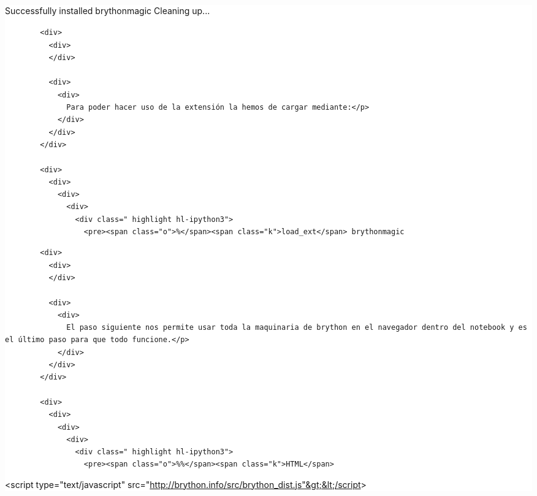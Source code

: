 Successfully installed brythonmagic
Cleaning up...
</pre>
                    </div>
                  </div>
                </div>
              </div>
            </div>
            
            <div>
              <div>
              </div>
              
              <div>
                <div>
                  Para poder hacer uso de la extensión la hemos de cargar mediante:</p>
                </div>
              </div>
            </div>
            
            <div>
              <div>
                <div>
                  <div>
                    <div class=" highlight hl-ipython3">
                      <pre><span class="o">%</span><span class="k">load_ext</span> brythonmagic
</pre>
                    </div>
                  </div>
                </div>
              </div>
            </div>
            
            <div>
              <div>
              </div>
              
              <div>
                <div>
                  El paso siguiente nos permite usar toda la maquinaria de brython en el navegador dentro del notebook y es el último paso para que todo funcione.</p>
                </div>
              </div>
            </div>
            
            <div>
              <div>
                <div>
                  <div>
                    <div class=" highlight hl-ipython3">
                      <pre><span class="o">%%</span><span class="k">HTML</span>
&lt;script type="text/javascript" src="http://brython.info/src/brython_dist.js"&gt;&lt;/script&gt;
</pre>
                    </div>
                  </div>
                </div>
              </div>
              
